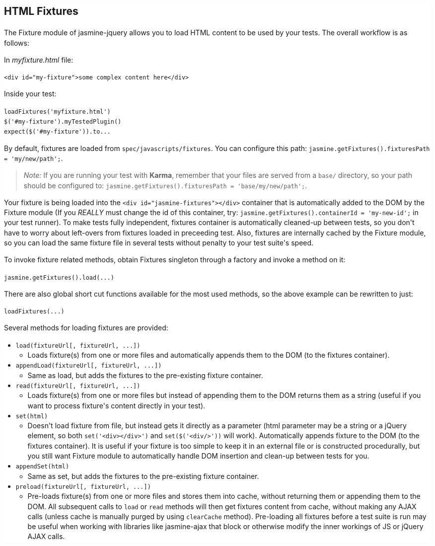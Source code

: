 ## HTML Fixtures

The Fixture module of jasmine-jquery allows you to load HTML content to be used by your tests. The overall workflow is as follows:

In _myfixture.html_ file:

    <div id="my-fixture">some complex content here</div>

Inside your test:

    loadFixtures('myfixture.html')
    $('#my-fixture').myTestedPlugin()
    expect($('#my-fixture')).to...

By default, fixtures are loaded from `spec/javascripts/fixtures`.
You can configure this path: `jasmine.getFixtures().fixturesPath = 'my/new/path';`.

> _Note:_
> If you are running your test with **Karma**, remember that your files are served from a `base/` directory,
> so your path should be configured to: `jasmine.getFixtures().fixturesPath = 'base/my/new/path';`.

Your fixture is being loaded into the `<div id="jasmine-fixtures"></div>` container that is automatically added to the DOM by the Fixture module (If you _REALLY_ must change the id of this container, try: `jasmine.getFixtures().containerId = 'my-new-id';` in your test runner). To make tests fully independent, fixtures container is automatically cleaned-up between tests, so you don't have to worry about left-overs from fixtures loaded in preceeding test. Also, fixtures are internally cached by the Fixture module, so you can load the same fixture file in several tests without penalty to your test suite's speed.

To invoke fixture related methods, obtain Fixtures singleton through a factory and invoke a method on it:

    jasmine.getFixtures().load(...)

There are also global short cut functions available for the most used methods, so the above example can be rewritten to just:

    loadFixtures(...)

Several methods for loading fixtures are provided:

- `load(fixtureUrl[, fixtureUrl, ...])`
  - Loads fixture(s) from one or more files and automatically appends them to the DOM (to the fixtures container).
- `appendLoad(fixtureUrl[, fixtureUrl, ...])`
  - Same as load, but adds the fixtures to the pre-existing fixture container.
- `read(fixtureUrl[, fixtureUrl, ...])`
  - Loads fixture(s) from one or more files but instead of appending them to the DOM returns them as a string (useful if you want to process fixture's content directly in your test).
- `set(html)`
  - Doesn't load fixture from file, but instead gets it directly as a parameter (html parameter may be a string or a jQuery element, so both `set('<div></div>')` and `set($('<div/>'))` will work). Automatically appends fixture to the DOM (to the fixtures container). It is useful if your fixture is too simple to keep it in an external file or is constructed procedurally, but you still want Fixture module to automatically handle DOM insertion and clean-up between tests for you.
- `appendSet(html)`
  - Same as set, but adds the fixtures to the pre-existing fixture container.
- `preload(fixtureUrl[, fixtureUrl, ...])`
  - Pre-loads fixture(s) from one or more files and stores them into cache, without returning them or appending them to the DOM. All subsequent calls to `load` or `read` methods will then get fixtures content from cache, without making any AJAX calls (unless cache is manually purged by using `clearCache` method). Pre-loading all fixtures before a test suite is run may be useful when working with libraries like jasmine-ajax that block or otherwise modify the inner workings of JS or jQuery AJAX calls.
